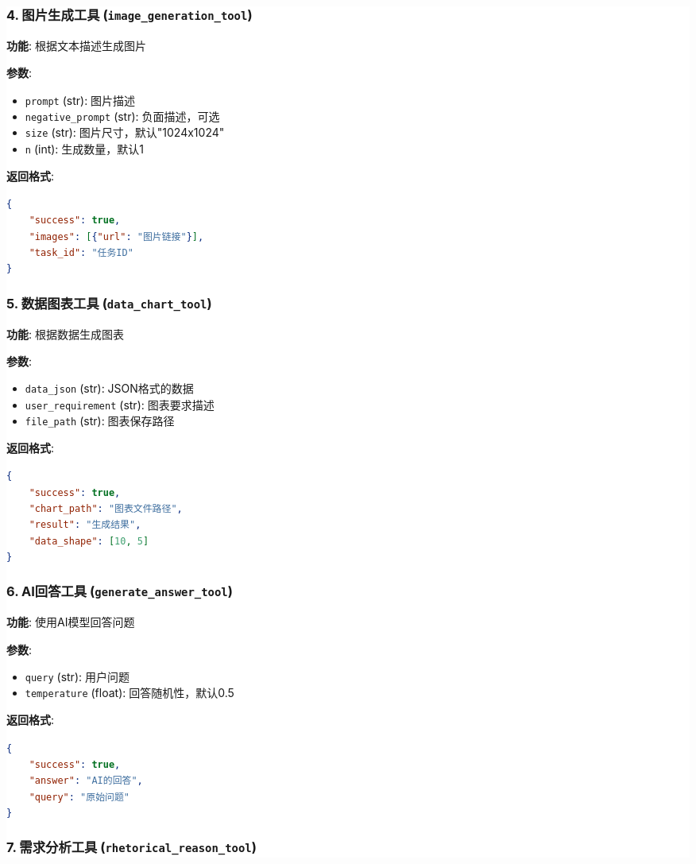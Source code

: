 ### 4. 图片生成工具 (`image_generation_tool`)

**功能**: 根据文本描述生成图片

**参数**:
- `prompt` (str): 图片描述
- `negative_prompt` (str): 负面描述，可选
- `size` (str): 图片尺寸，默认"1024x1024"
- `n` (int): 生成数量，默认1

**返回格式**:
```json
{
    "success": true,
    "images": [{"url": "图片链接"}],
    "task_id": "任务ID"
}
```

### 5. 数据图表工具 (`data_chart_tool`)

**功能**: 根据数据生成图表

**参数**:
- `data_json` (str): JSON格式的数据
- `user_requirement` (str): 图表要求描述
- `file_path` (str): 图表保存路径

**返回格式**:
```json
{
    "success": true,
    "chart_path": "图表文件路径",
    "result": "生成结果",
    "data_shape": [10, 5]
}
```

### 6. AI回答工具 (`generate_answer_tool`)

**功能**: 使用AI模型回答问题

**参数**:
- `query` (str): 用户问题
- `temperature` (float): 回答随机性，默认0.5

**返回格式**:
```json
{
    "success": true,
    "answer": "AI的回答",
    "query": "原始问题"
}
```

### 7. 需求分析工具 (`rhetorical_reason_tool`)
